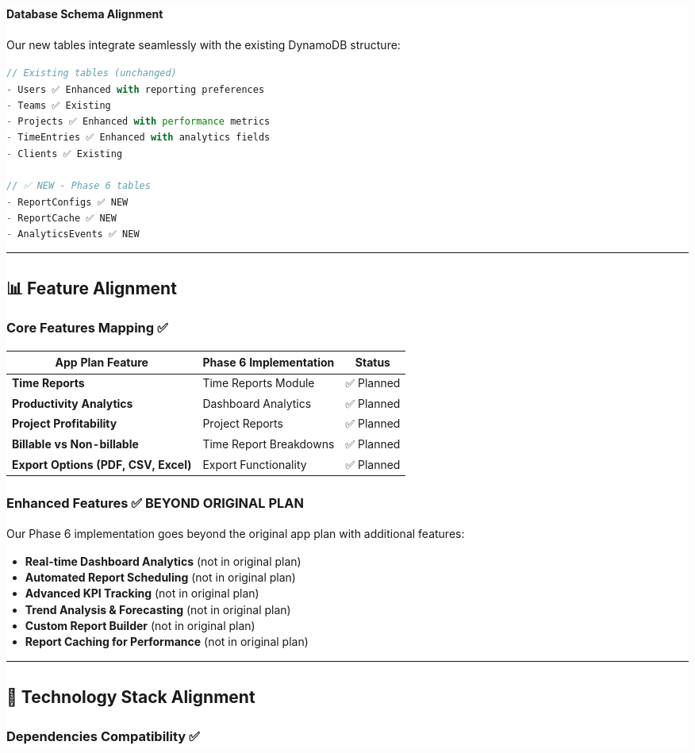 #### **Database Schema Alignment**
Our new tables integrate seamlessly with the existing DynamoDB structure:

```typescript
// Existing tables (unchanged)
- Users ✅ Enhanced with reporting preferences
- Teams ✅ Existing
- Projects ✅ Enhanced with performance metrics
- TimeEntries ✅ Enhanced with analytics fields
- Clients ✅ Existing

// ✅ NEW - Phase 6 tables
- ReportConfigs ✅ NEW
- ReportCache ✅ NEW  
- AnalyticsEvents ✅ NEW
```

---

## 📊 **Feature Alignment**

### **Core Features Mapping** ✅

| App Plan Feature | Phase 6 Implementation | Status |
|------------------|------------------------|--------|
| **Time Reports** | Time Reports Module | ✅ Planned |
| **Productivity Analytics** | Dashboard Analytics | ✅ Planned |
| **Project Profitability** | Project Reports | ✅ Planned |
| **Billable vs Non-billable** | Time Report Breakdowns | ✅ Planned |
| **Export Options (PDF, CSV, Excel)** | Export Functionality | ✅ Planned |

### **Enhanced Features** ✅ **BEYOND ORIGINAL PLAN**

Our Phase 6 implementation goes beyond the original app plan with additional features:

- **Real-time Dashboard Analytics** (not in original plan)
- **Automated Report Scheduling** (not in original plan)
- **Advanced KPI Tracking** (not in original plan)
- **Trend Analysis & Forecasting** (not in original plan)
- **Custom Report Builder** (not in original plan)
- **Report Caching for Performance** (not in original plan)

---

## 🔧 **Technology Stack Alignment**

### **Dependencies Compatibility** ✅
